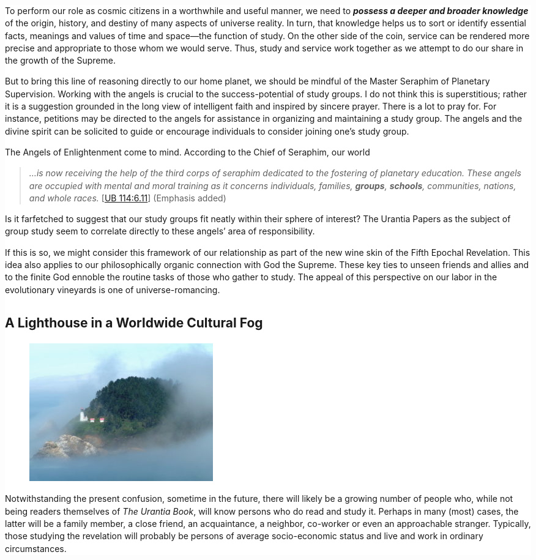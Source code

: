 To perform our role as cosmic citizens in a worthwhile and useful manner, we need to _**possess a deeper and broader knowledge**_ of the origin, history, and destiny of many aspects of universe reality. In turn, that knowledge helps us to sort or identify essential facts, meanings and values of time and space—the function of study. On the other side of the coin, service can be rendered more precise and appropriate to those whom we would serve. Thus, study and service work together as we attempt to do our share in the growth of the Supreme.

But to bring this line of reasoning directly to our home planet, we should be mindful of the Master Seraphim of Planetary Supervision. Working with the angels is crucial to the success-potential of study groups. I do not think this is superstitious; rather it is a suggestion grounded in the long view of intelligent faith and inspired by sincere prayer. There is a lot to pray for. For instance, petitions may be directed to the angels for assistance in organizing and maintaining a study group. The angels and the divine spirit can be solicited to guide or encourage individuals to consider joining one’s study group.

The Angels of Enlightenment come to mind. According to the Chief of Seraphim, our world
<br style="clear:both;"/>

> _…is now receiving the help of the third corps of seraphim dedicated to the fostering of planetary education. These angels are occupied with mental and moral training as it concerns individuals, families, **groups**, **schools**, communities, nations, and whole races._ <a id="a190_272"></a>[[UB 114:6.11](/en/The_Urantia_Book/114#p6_11)] (Emphasis added)

Is it farfetched to suggest that our study groups fit neatly within their sphere of interest? The Urantia Papers as the subject of group study seem to correlate directly to these angels’ area of responsibility.

If this is so, we might consider this framework of our relationship as part of the new wine skin of the Fifth Epochal Revelation. This idea also applies to our philosophically organic connection with God the Supreme. These key ties to unseen friends and allies and to the finite God ennoble the routine tasks of those who gather to study. The appeal of this perspective on our labor in the evolutionary vineyards is one of universe-romancing.

## A Lighthouse in a Worldwide Cultural Fog

<figure id="Figure_6" class="image urantiapedia image-style-align-right">
<img src="/image/article/IUA_Journal/Light-house-fog-300x225.jpg">
</figure>

Notwithstanding the present confusion, sometime in the future, there will likely be a growing number of people who, while not being readers themselves of _The Urantia Book_, will know persons who do read and study it. Perhaps in many (most) cases, the latter will be a family member, a close friend, an acquaintance, a neighbor, co-worker or even an approachable stranger. Typically, those studying the revelation will probably be persons of average socio-economic status and live and work in ordinary circumstances.
